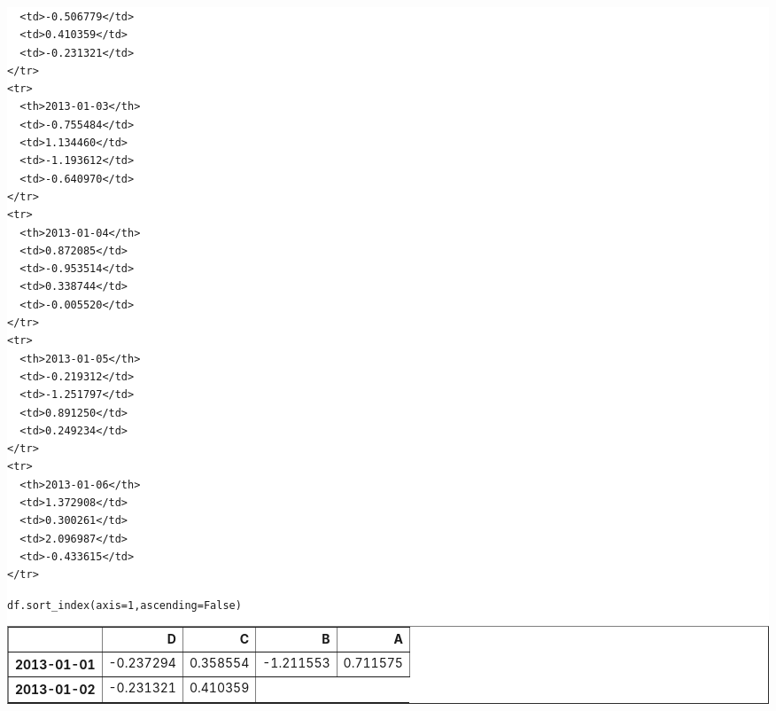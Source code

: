       <td>-0.506779</td>
      <td>0.410359</td>
      <td>-0.231321</td>
    </tr>
    <tr>
      <th>2013-01-03</th>
      <td>-0.755484</td>
      <td>1.134460</td>
      <td>-1.193612</td>
      <td>-0.640970</td>
    </tr>
    <tr>
      <th>2013-01-04</th>
      <td>0.872085</td>
      <td>-0.953514</td>
      <td>0.338744</td>
      <td>-0.005520</td>
    </tr>
    <tr>
      <th>2013-01-05</th>
      <td>-0.219312</td>
      <td>-1.251797</td>
      <td>0.891250</td>
      <td>0.249234</td>
    </tr>
    <tr>
      <th>2013-01-06</th>
      <td>1.372908</td>
      <td>0.300261</td>
      <td>2.096987</td>
      <td>-0.433615</td>
    </tr>
  </tbody>
</table>
</div>




    df.sort_index(axis=1,ascending=False)




<div>
<table border="1" class="dataframe">
  <thead>
    <tr style="text-align: right;">
      <th></th>
      <th>D</th>
      <th>C</th>
      <th>B</th>
      <th>A</th>
    </tr>
  </thead>
  <tbody>
    <tr>
      <th>2013-01-01</th>
      <td>-0.237294</td>
      <td>0.358554</td>
      <td>-1.211553</td>
      <td>0.711575</td>
    </tr>
    <tr>
      <th>2013-01-02</th>
      <td>-0.231321</td>
      <td>0.410359</td>